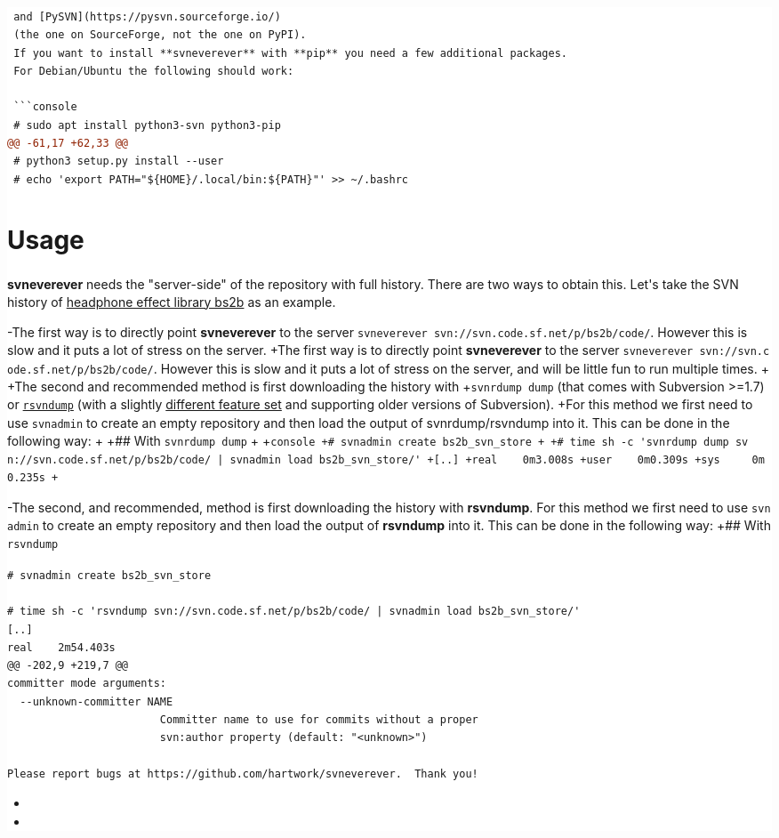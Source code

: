 ```diff
 and [PySVN](https://pysvn.sourceforge.io/)
 (the one on SourceForge, not the one on PyPI).
 If you want to install **svneverever** with **pip** you need a few additional packages.
 For Debian/Ubuntu the following should work:
 
 ```console
 # sudo apt install python3-svn python3-pip
@@ -61,17 +62,33 @@
 # python3 setup.py install --user
 # echo 'export PATH="${HOME}/.local/bin:${PATH}"' >> ~/.bashrc
 ```
 
 # Usage
 **svneverever** needs the "server-side" of the repository with full history. There are two ways to obtain this. Let's take the SVN history of [headphone effect library bs2b](http://bs2b.sourceforge.net/) as an example.
 
-The first way is to directly point **svneverever** to the server `svneverever svn://svn.code.sf.net/p/bs2b/code/`. However this is slow and it puts a lot of stress on the server.
+The first way is to directly point **svneverever** to the server `svneverever svn://svn.code.sf.net/p/bs2b/code/`. However this is slow and it puts a lot of stress on the server, and will be little fun to run multiple times.
+
+The second and recommended method is first downloading the history with
+`svnrdump dump` (that comes with Subversion >=1.7) or [`rsvndump`](https://github.com/jgehring/rsvndump) (with a slightly [different feature set](https://rsvndump.sourceforge.io/) and supporting older versions of Subversion).
+For this method we first need to use `svnadmin` to create an empty repository and then load the output of svnrdump/rsvndump into it. This can be done in the following way:
+
+## With `svnrdump dump`
+
+```console
+# svnadmin create bs2b_svn_store
+
+# time sh -c 'svnrdump dump svn://svn.code.sf.net/p/bs2b/code/ | svnadmin load bs2b_svn_store/'
+[..]
+real    0m3.008s
+user    0m0.309s
+sys     0m0.235s
+```
 
-The second, and recommended, method is first downloading the history with **rsvndump**. For this method we first need to use `svnadmin` to create an empty repository and then load the output of **rsvndump** into it. This can be done in the following way:
+## With `rsvndump`
 
 ```console
 # svnadmin create bs2b_svn_store
 
 # time sh -c 'rsvndump svn://svn.code.sf.net/p/bs2b/code/ | svnadmin load bs2b_svn_store/'
 [..]
 real    2m54.403s
@@ -202,9 +219,7 @@
 committer mode arguments:
   --unknown-committer NAME
                         Committer name to use for commits without a proper
                         svn:author property (default: "<unknown>")
 
 Please report bugs at https://github.com/hartwork/svneverever.  Thank you!
 ```
-
-
```
```